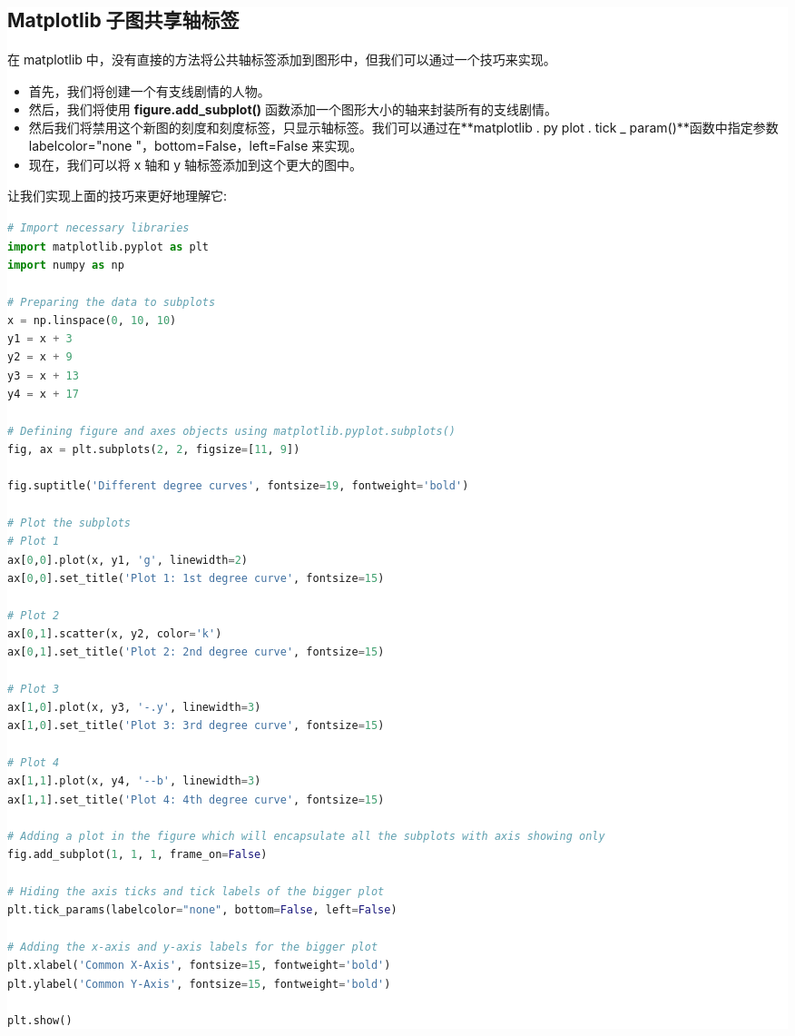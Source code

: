 ## Matplotlib 子图共享轴标签

在 matplotlib 中，没有直接的方法将公共轴标签添加到图形中，但我们可以通过一个技巧来实现。

*   首先，我们将创建一个有支线剧情的人物。
*   然后，我们将使用 **figure.add_subplot()** 函数添加一个图形大小的轴来封装所有的支线剧情。
*   然后我们将禁用这个新图的刻度和刻度标签，只显示轴标签。我们可以通过在**matplotlib . py plot . tick _ param()**函数中指定参数 labelcolor="none "，bottom=False，left=False 来实现。
*   现在，我们可以将 x 轴和 y 轴标签添加到这个更大的图中。

让我们实现上面的技巧来更好地理解它:

```py
# Import necessary libraries
import matplotlib.pyplot as plt
import numpy as np

# Preparing the data to subplots
x = np.linspace(0, 10, 10)
y1 = x + 3
y2 = x + 9
y3 = x + 13
y4 = x + 17

# Defining figure and axes objects using matplotlib.pyplot.subplots()
fig, ax = plt.subplots(2, 2, figsize=[11, 9])

fig.suptitle('Different degree curves', fontsize=19, fontweight='bold')

# Plot the subplots
# Plot 1
ax[0,0].plot(x, y1, 'g', linewidth=2)
ax[0,0].set_title('Plot 1: 1st degree curve', fontsize=15)

# Plot 2
ax[0,1].scatter(x, y2, color='k')
ax[0,1].set_title('Plot 2: 2nd degree curve', fontsize=15)

# Plot 3
ax[1,0].plot(x, y3, '-.y', linewidth=3)
ax[1,0].set_title('Plot 3: 3rd degree curve', fontsize=15)

# Plot 4
ax[1,1].plot(x, y4, '--b', linewidth=3)
ax[1,1].set_title('Plot 4: 4th degree curve', fontsize=15)

# Adding a plot in the figure which will encapsulate all the subplots with axis showing only
fig.add_subplot(1, 1, 1, frame_on=False)

# Hiding the axis ticks and tick labels of the bigger plot
plt.tick_params(labelcolor="none", bottom=False, left=False)

# Adding the x-axis and y-axis labels for the bigger plot
plt.xlabel('Common X-Axis', fontsize=15, fontweight='bold')
plt.ylabel('Common Y-Axis', fontsize=15, fontweight='bold')

plt.show()
```
